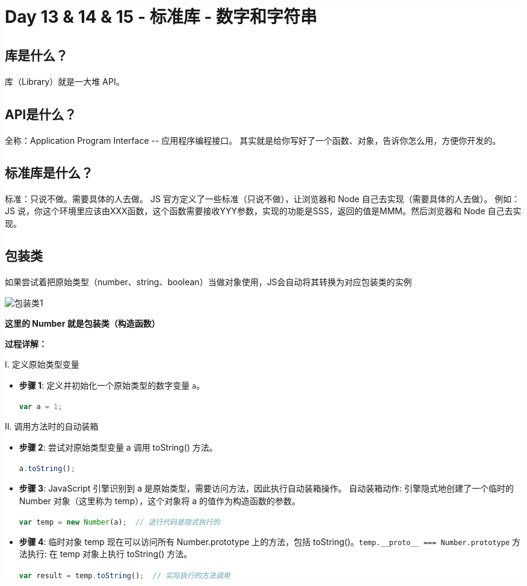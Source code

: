 # Day 13 & 14 & 15 - 标准库 - 数字和字符串

## 库是什么？

库（Library）就是一大堆 API。

## API是什么？

全称：Application Program Interface -- 应用程序编程接口。
其实就是给你写好了一个函数、对象，告诉你怎么用，方便你开发的。

## 标准库是什么？

标准：只说不做。需要具体的人去做。
JS 官方定义了一些标准（只说不做），让浏览器和 Node 自己去实现（需要具体的人去做）。
例如：JS 说，你这个环境里应该由XXX函数，这个函数需要接收YYY参数，实现的功能是SSS，返回的值是MMM。然后浏览器和 Node 自己去实现。

## 包装类

如果尝试着把原始类型（number、string、boolean）当做对象使用，JS会自动将其转换为对应包装类的实例

![包装类1](https://img.hoocode.com/i/2024/11/05/10ndy98.webp)

**这里的 Number 就是包装类（构造函数）**

**过程详解：**

Ⅰ. 定义原始类型变量

- **步骤 1**: 定义并初始化一个原始类型的数字变量 `a`。
  ```javascript
  var a = 1;
  ```

Ⅱ. 调用方法时的自动装箱

- **步骤 2**: 尝试对原始类型变量 a 调用 toString() 方法。
  ```javascript
  a.toString();
  ```

- **步骤 3**: JavaScript 引擎识别到 a 是原始类型，需要访问方法，因此执行自动装箱操作。
    自动装箱动作: 引擎隐式地创建了一个临时的 Number 对象（这里称为 temp），这个对象将 a 的值作为构造函数的参数。
  ```javascript
  var temp = new Number(a);  // 这行代码是隐式执行的
  ```
  
- **步骤 4**: 临时对象 temp 现在可以访问所有 Number.prototype 上的方法，包括 toString()。`temp.__proto__ === Number.prototype`
  方法执行: 在 temp 对象上执行 toString() 方法。
  ```javascript
  var result = temp.toString();  // 实际执行的方法调用
  ```
  